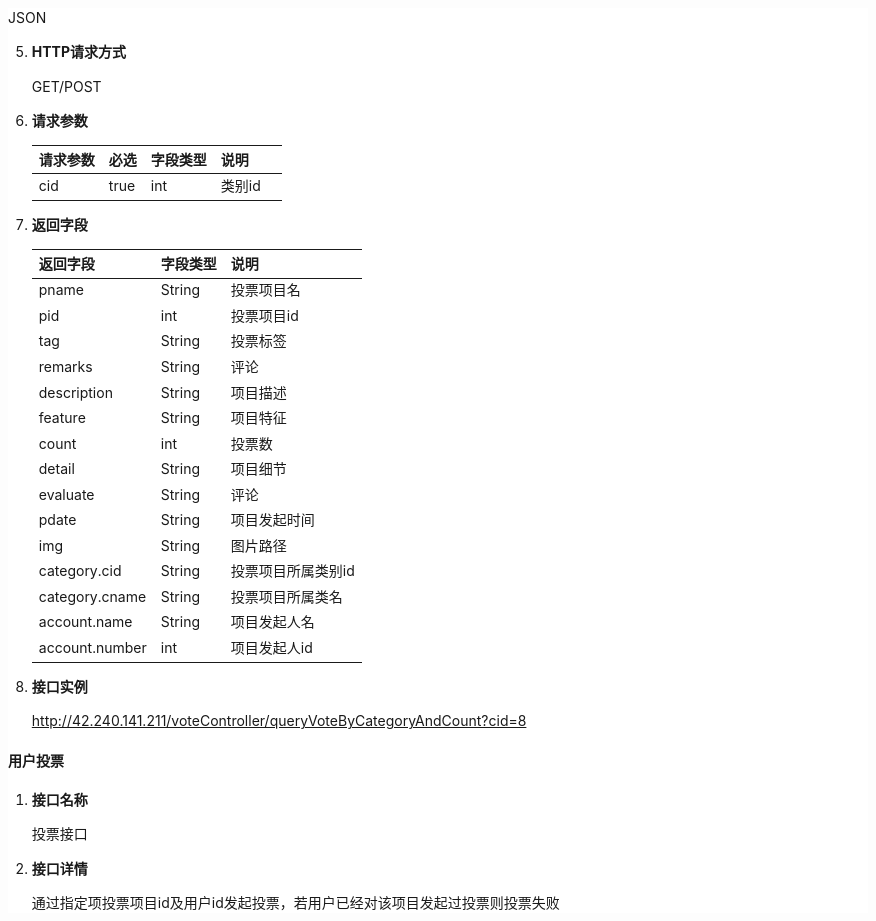    JSON

5. **HTTP请求方式**

   GET/POST

6. **请求参数**

   | 请求参数 | 必选 | 字段类型 | 说明   |      |
   | -------- | ---- | -------- | ------ | ---- |
   | cid      | true | int      | 类别id |      |

7. **返回字段**

   | 返回字段       | 字段类型 | 说明               |
   | -------------- | -------- | ------------------ |
   | pname          | String   | 投票项目名         |
   | pid            | int      | 投票项目id         |
   | tag            | String   | 投票标签           |
   | remarks        | String   | 评论               |
   | description    | String   | 项目描述           |
   | feature        | String   | 项目特征           |
   | count          | int      | 投票数             |
   | detail         | String   | 项目细节           |
   | evaluate       | String   | 评论               |
   | pdate          | String   | 项目发起时间       |
   | img            | String   | 图片路径           |
   | category.cid   | String   | 投票项目所属类别id |
   | category.cname | String   | 投票项目所属类名   |
   | account.name   | String   | 项目发起人名       |
   | account.number | int      | 项目发起人id       |

8. **接口实例**

   http://42.240.141.211/voteController/queryVoteByCategoryAndCount?cid=8

#### 用户投票

1. **接口名称**

   投票接口

2. **接口详情**

   通过指定项投票项目id及用户id发起投票，若用户已经对该项目发起过投票则投票失败
